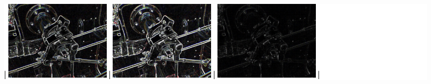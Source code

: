 | <img src="../images/rgb-conv-prewitt.png" width="200" /> | <img src="../images/rgb-conv-sobel.png" width="200" /> | <img src="../images/rgb-conv-laplace.png" width="200" /> |